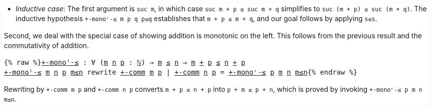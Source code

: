 + *Inductive case*: The first argument is `suc m`, in which case
  `suc m + p ≤ suc m + q` simplifies to `suc (m + p) ≤ suc (m + q)`.
  The inductive hypothesis `+-monoʳ-≤ m p q p≤q` establishes that
  `m + p ≤ m + q`, and our goal follows by applying `s≤s`.

Second, we deal with the special case of showing addition is
monotonic on the left. This follows from the previous
result and the commutativity of addition.
<pre class="Agda">{% raw %}<a id="+-monoˡ-≤"></a><a id="15226" href="{% endraw %}{{ site.baseurl }}{% link out/plfa/Relations.md %}{% raw %}#15226" class="Function">+-monoˡ-≤</a> <a id="15236" class="Symbol">:</a> <a id="15238" class="Symbol">∀</a> <a id="15240" class="Symbol">(</a><a id="15241" href="{% endraw %}{{ site.baseurl }}{% link out/plfa/Relations.md %}{% raw %}#15241" class="Bound">m</a> <a id="15243" href="{% endraw %}{{ site.baseurl }}{% link out/plfa/Relations.md %}{% raw %}#15243" class="Bound">n</a> <a id="15245" href="{% endraw %}{{ site.baseurl }}{% link out/plfa/Relations.md %}{% raw %}#15245" class="Bound">p</a> <a id="15247" class="Symbol">:</a> <a id="15249" href="https://agda.github.io/agda-stdlib/Agda.Builtin.Nat.html#97" class="Datatype">ℕ</a><a id="15250" class="Symbol">)</a> <a id="15252" class="Symbol">→</a> <a id="15254" href="{% endraw %}{{ site.baseurl }}{% link out/plfa/Relations.md %}{% raw %}#15241" class="Bound">m</a> <a id="15256" href="{% endraw %}{{ site.baseurl }}{% link out/plfa/Relations.md %}{% raw %}#1205" class="Datatype Operator">≤</a> <a id="15258" href="{% endraw %}{{ site.baseurl }}{% link out/plfa/Relations.md %}{% raw %}#15243" class="Bound">n</a> <a id="15260" class="Symbol">→</a> <a id="15262" href="{% endraw %}{{ site.baseurl }}{% link out/plfa/Relations.md %}{% raw %}#15241" class="Bound">m</a> <a id="15264" href="https://agda.github.io/agda-stdlib/Agda.Builtin.Nat.html#230" class="Primitive Operator">+</a> <a id="15266" href="{% endraw %}{{ site.baseurl }}{% link out/plfa/Relations.md %}{% raw %}#15245" class="Bound">p</a> <a id="15268" href="{% endraw %}{{ site.baseurl }}{% link out/plfa/Relations.md %}{% raw %}#1205" class="Datatype Operator">≤</a> <a id="15270" href="{% endraw %}{{ site.baseurl }}{% link out/plfa/Relations.md %}{% raw %}#15243" class="Bound">n</a> <a id="15272" href="https://agda.github.io/agda-stdlib/Agda.Builtin.Nat.html#230" class="Primitive Operator">+</a> <a id="15274" href="{% endraw %}{{ site.baseurl }}{% link out/plfa/Relations.md %}{% raw %}#15245" class="Bound">p</a>
<a id="15276" href="{% endraw %}{{ site.baseurl }}{% link out/plfa/Relations.md %}{% raw %}#15226" class="Function">+-monoˡ-≤</a> <a id="15286" href="{% endraw %}{{ site.baseurl }}{% link out/plfa/Relations.md %}{% raw %}#15286" class="Bound">m</a> <a id="15288" href="{% endraw %}{{ site.baseurl }}{% link out/plfa/Relations.md %}{% raw %}#15288" class="Bound">n</a> <a id="15290" href="{% endraw %}{{ site.baseurl }}{% link out/plfa/Relations.md %}{% raw %}#15290" class="Bound">p</a> <a id="15292" href="{% endraw %}{{ site.baseurl }}{% link out/plfa/Relations.md %}{% raw %}#15292" class="Bound">m≤n</a> <a id="15296" class="Keyword">rewrite</a> <a id="15304" href="https://agda.github.io/agda-stdlib/Data.Nat.Properties.html#8115" class="Function">+-comm</a> <a id="15311" href="{% endraw %}{{ site.baseurl }}{% link out/plfa/Relations.md %}{% raw %}#15286" class="Bound">m</a> <a id="15313" href="{% endraw %}{{ site.baseurl }}{% link out/plfa/Relations.md %}{% raw %}#15290" class="Bound">p</a> <a id="15315" class="Symbol">|</a> <a id="15317" href="https://agda.github.io/agda-stdlib/Data.Nat.Properties.html#8115" class="Function">+-comm</a> <a id="15324" href="{% endraw %}{{ site.baseurl }}{% link out/plfa/Relations.md %}{% raw %}#15288" class="Bound">n</a> <a id="15326" href="{% endraw %}{{ site.baseurl }}{% link out/plfa/Relations.md %}{% raw %}#15290" class="Bound">p</a> <a id="15328" class="Symbol">=</a> <a id="15330" href="{% endraw %}{{ site.baseurl }}{% link out/plfa/Relations.md %}{% raw %}#14432" class="Function">+-monoʳ-≤</a> <a id="15340" href="{% endraw %}{{ site.baseurl }}{% link out/plfa/Relations.md %}{% raw %}#15290" class="Bound">p</a> <a id="15342" href="{% endraw %}{{ site.baseurl }}{% link out/plfa/Relations.md %}{% raw %}#15286" class="Bound">m</a> <a id="15344" href="{% endraw %}{{ site.baseurl }}{% link out/plfa/Relations.md %}{% raw %}#15288" class="Bound">n</a> <a id="15346" href="{% endraw %}{{ site.baseurl }}{% link out/plfa/Relations.md %}{% raw %}#15292" class="Bound">m≤n</a>{% endraw %}</pre>
Rewriting by `+-comm m p` and `+-comm n p` converts `m + p ≤ n + p` into
`p + m ≤ p + n`, which is proved by invoking `+-monoʳ-≤ p m n m≤n`.
